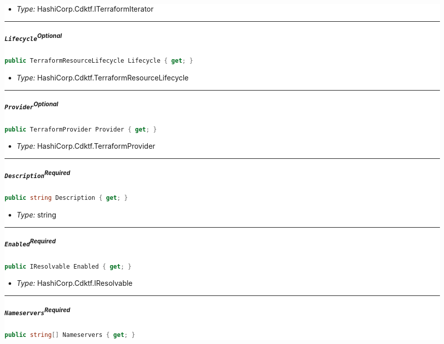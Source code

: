- *Type:* HashiCorp.Cdktf.ITerraformIterator

---

##### `Lifecycle`<sup>Optional</sup> <a name="Lifecycle" id="@cdktf/provider-ionoscloud.dataIonoscloudDnsZone.DataIonoscloudDnsZone.property.lifecycle"></a>

```csharp
public TerraformResourceLifecycle Lifecycle { get; }
```

- *Type:* HashiCorp.Cdktf.TerraformResourceLifecycle

---

##### `Provider`<sup>Optional</sup> <a name="Provider" id="@cdktf/provider-ionoscloud.dataIonoscloudDnsZone.DataIonoscloudDnsZone.property.provider"></a>

```csharp
public TerraformProvider Provider { get; }
```

- *Type:* HashiCorp.Cdktf.TerraformProvider

---

##### `Description`<sup>Required</sup> <a name="Description" id="@cdktf/provider-ionoscloud.dataIonoscloudDnsZone.DataIonoscloudDnsZone.property.description"></a>

```csharp
public string Description { get; }
```

- *Type:* string

---

##### `Enabled`<sup>Required</sup> <a name="Enabled" id="@cdktf/provider-ionoscloud.dataIonoscloudDnsZone.DataIonoscloudDnsZone.property.enabled"></a>

```csharp
public IResolvable Enabled { get; }
```

- *Type:* HashiCorp.Cdktf.IResolvable

---

##### `Nameservers`<sup>Required</sup> <a name="Nameservers" id="@cdktf/provider-ionoscloud.dataIonoscloudDnsZone.DataIonoscloudDnsZone.property.nameservers"></a>

```csharp
public string[] Nameservers { get; }
```
